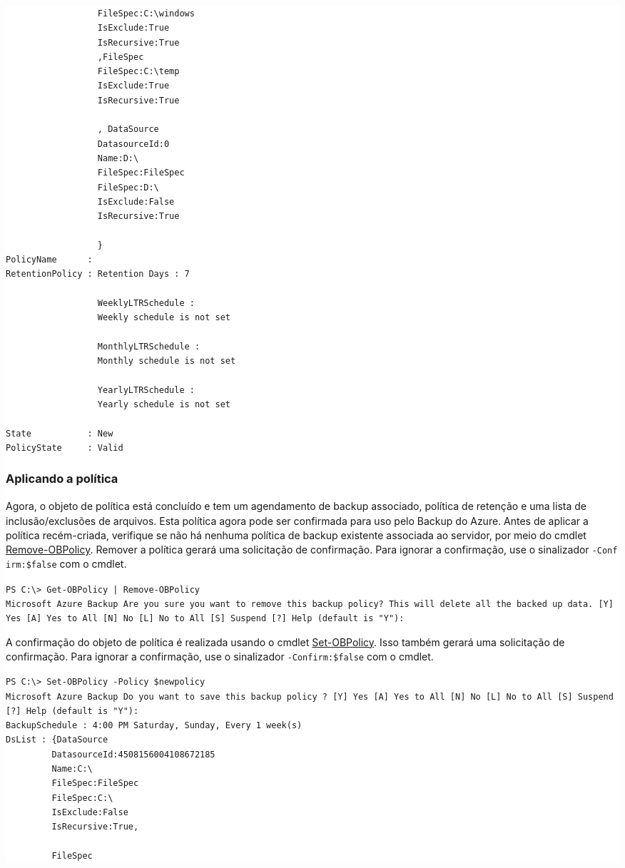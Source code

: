 ```
                  FileSpec:C:\windows
                  IsExclude:True
                  IsRecursive:True
                  ,FileSpec
                  FileSpec:C:\temp
                  IsExclude:True
                  IsRecursive:True

                  , DataSource
                  DatasourceId:0
                  Name:D:\
                  FileSpec:FileSpec
                  FileSpec:D:\
                  IsExclude:False
                  IsRecursive:True

                  }
PolicyName      :
RetentionPolicy : Retention Days : 7

                  WeeklyLTRSchedule :
                  Weekly schedule is not set

                  MonthlyLTRSchedule :
                  Monthly schedule is not set

                  YearlyLTRSchedule :
                  Yearly schedule is not set

State           : New
PolicyState     : Valid
```

### Aplicando a política
Agora, o objeto de política está concluído e tem um agendamento de backup associado, política de retenção e uma lista de inclusão/exclusões de arquivos. Esta política agora pode ser confirmada para uso pelo Backup do Azure. Antes de aplicar a política recém-criada, verifique se não há nenhuma política de backup existente associada ao servidor, por meio do cmdlet [Remove-OBPolicy](https://technet.microsoft.com/library/hh770415). Remover a política gerará uma solicitação de confirmação. Para ignorar a confirmação, use o sinalizador ```-Confirm:$false``` com o cmdlet.

```
PS C:\> Get-OBPolicy | Remove-OBPolicy
Microsoft Azure Backup Are you sure you want to remove this backup policy? This will delete all the backed up data. [Y] Yes [A] Yes to All [N] No [L] No to All [S] Suspend [?] Help (default is "Y"):
```

A confirmação do objeto de política é realizada usando o cmdlet [Set-OBPolicy](https://technet.microsoft.com/library/hh770421). Isso também gerará uma solicitação de confirmação. Para ignorar a confirmação, use o sinalizador ```-Confirm:$false``` com o cmdlet.

```
PS C:\> Set-OBPolicy -Policy $newpolicy
Microsoft Azure Backup Do you want to save this backup policy ? [Y] Yes [A] Yes to All [N] No [L] No to All [S] Suspend [?] Help (default is "Y"):
BackupSchedule : 4:00 PM Saturday, Sunday, Every 1 week(s) 
DsList : {DataSource
         DatasourceId:4508156004108672185 
         Name:C:\ 
         FileSpec:FileSpec 
         FileSpec:C:\ 
         IsExclude:False
         IsRecursive:True,
         
         FileSpec 
```